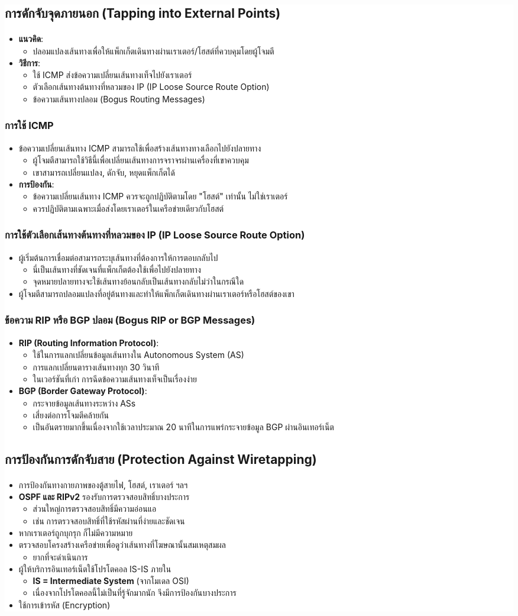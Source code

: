 ## การดักจับจุดภายนอก (Tapping into External Points)

- **แนวคิด**:
  - ปลอมแปลงเส้นทางเพื่อให้แพ็กเก็ตเดินทางผ่านเราเตอร์/โฮสต์ที่ควบคุมโดยผู้โจมตี
- **วิธีการ**:
  - ใช้ ICMP ส่งข้อความเปลี่ยนเส้นทางเท็จไปยังเราเตอร์
  - ตัวเลือกเส้นทางต้นทางที่หลวมของ IP (IP Loose Source Route Option)
  - ข้อความเส้นทางปลอม (Bogus Routing Messages)

### การใช้ ICMP

- ข้อความเปลี่ยนเส้นทาง ICMP สามารถใช้เพื่อสร้างเส้นทางทางเลือกไปยังปลายทาง
  - ผู้โจมตีสามารถใช้วิธีนี้เพื่อเปลี่ยนเส้นทางการจราจรผ่านเครื่องที่เขาควบคุม
  - เขาสามารถเปลี่ยนแปลง, ดักจับ, หยุดแพ็กเก็ตได้
- **การป้องกัน**:
  - ข้อความเปลี่ยนเส้นทาง ICMP ควรจะถูกปฏิบัติตามโดย "โฮสต์" เท่านั้น ไม่ใช่เราเตอร์
  - ควรปฏิบัติตามเฉพาะเมื่อส่งโดยเราเตอร์ในเครือข่ายเดียวกับโฮสต์

### การใช้ตัวเลือกเส้นทางต้นทางที่หลวมของ IP (IP Loose Source Route Option)

- ผู้เริ่มต้นการเชื่อมต่อสามารถระบุเส้นทางที่ต้องการให้การตอบกลับไป
  - นี่เป็นเส้นทางที่ชัดเจนที่แพ็กเก็ตต้องใช้เพื่อไปยังปลายทาง
  - จุดหมายปลายทางจะใช้เส้นทางย้อนกลับเป็นเส้นทางกลับไม่ว่าในกรณีใด
- ผู้โจมตีสามารถปลอมแปลงที่อยู่ต้นทางและทำให้แพ็กเก็ตเดินทางผ่านเราเตอร์หรือโฮสต์ของเขา

### ข้อความ RIP หรือ BGP ปลอม (Bogus RIP or BGP Messages)

- **RIP (Routing Information Protocol)**:
  - ใช้ในการแลกเปลี่ยนข้อมูลเส้นทางใน Autonomous System (AS)
  - การแลกเปลี่ยนตารางเส้นทางทุก 30 วินาที
  - ในเวอร์ชันที่เก่า การฉีดข้อความเส้นทางเท็จเป็นเรื่องง่าย
- **BGP (Border Gateway Protocol)**:
  - กระจายข้อมูลเส้นทางระหว่าง ASs
  - เสี่ยงต่อการโจมตีคล้ายกัน
  - เป็นอันตรายมากขึ้นเนื่องจากใช้เวลาประมาณ 20 นาทีในการแพร่กระจายข้อมูล BGP ผ่านอินเทอร์เน็ต

## การป้องกันการดักจับสาย (Protection Against Wiretapping)

- การป้องกันทางกายภาพของตู้สายไฟ, โฮสต์, เราเตอร์ ฯลฯ
- **OSPF และ RIPv2** รองรับการตรวจสอบสิทธิ์บางประการ
  - ส่วนใหญ่การตรวจสอบสิทธิ์มีความอ่อนแอ
  - เช่น การตรวจสอบสิทธิ์ที่ใช้รหัสผ่านที่ง่ายและชัดเจน
- หากเราเตอร์ถูกบุกรุก ก็ไม่มีความหมาย
- ตรวจสอบโครงสร้างเครือข่ายเพื่อดูว่าเส้นทางที่โฆษณานั้นสมเหตุสมผล
  - ยากที่จะดำเนินการ
- ผู้ให้บริการอินเทอร์เน็ตใช้โปรโตคอล IS-IS ภายใน
  - **IS = Intermediate System** (จากโมเดล OSI)
  - เนื่องจากโปรโตคอลนี้ไม่เป็นที่รู้จักมากนัก จึงมีการป้องกันบางประการ
- ใช้การเข้ารหัส (Encryption)
